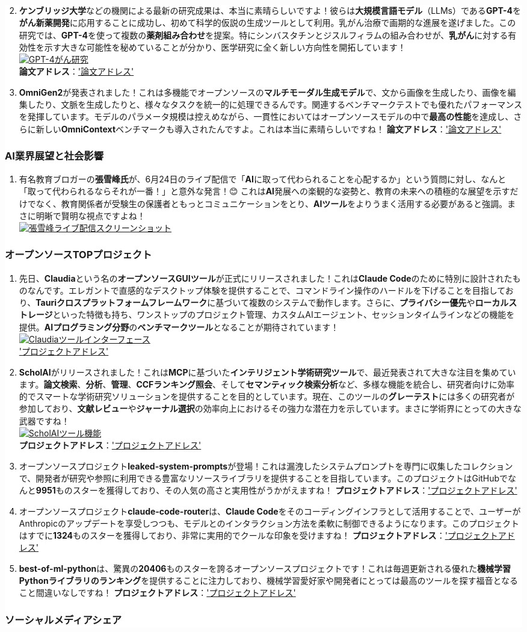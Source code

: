 2.  **ケンブリッジ大学**などの機関による最新の研究成果は、本当に素晴らしいですよ！彼らは**大規模言語モデル**（LLMs）である**GPT-4**を**がん新薬開発**に応用することに成功し、初めて科学的仮説の生成ツールとして利用。乳がん治療で画期的な進展を遂げました。この研究では、**GPT-4**を使って複数の**薬剤組み合わせ**を提案。特にシンバスタチンとジスルフィラムの組み合わせが、**乳がん**に対する有効性を示す大きな可能性を秘めていることが分かり、医学研究に全く新しい方向性を開拓しています！
    <br/> [![GPT-4がん研究](https://cdn.jsdmirror.com/gh/justlovemaki/imagehub@main/images/2025/07/news_01k023wza7ftjvdckn22qhjahn.avif)](https://cdn.jsdmirror.com/gh/justlovemaki/imagehub@main/images/2025/07/news_01k023wza7ftjvdckn22qhjahn.avif) <br/>
    **論文アドレス**：['論文アドレス'](https://royalsocietypublishing.org/doi/10.1098/rsif.2024.0674)

3.  **OmniGen2**が発表されました！これは多機能でオープンソースの**マルチモーダル生成モデル**で、文から画像を生成したり、画像を編集したり、文脈を生成したりと、様々なタスクを統一的に処理できるんです。関連するベンチマークテストでも優れたパフォーマンスを発揮しています。モデルのパラメータ規模は控えめながら、一貫性においてはオープンソースモデルの中で**最高の性能**を達成し、さらに新しい**OmniContext**ベンチマークも導入されたんですよ。これは本当に素晴らしいですね！
    **論文アドレス**：['論文アドレス'](https://arxiv.org/abs/2506.18871)

### AI業界展望と社会影響

1.  有名教育ブロガーの**張雪峰氏**が、6月24日のライブ配信で「**AI**に取って代わられることを心配するか」という質問に対し、なんと「取って代わられるならそれが一番！」と意外な発言！😊 これは**AI**発展への楽観的な姿勢と、教育の未来への積極的な展望を示すだけでなく、教育関係者が受験生の保護者ともっとコミュニケーションをとり、**AIツール**をよりうまく活用する必要があると強調。まさに明晰で賢明な視点ですよね！
    <br/> [![張雪峰ライブ配信スクリーンショット](https://cdn.jsdmirror.com/gh/justlovemaki/imagehub@main/images/2025/07/news_01k023x213ejzsxjg0k3nydbge.avif)](https://cdn.jsdmirror.com/gh/justlovemaki/imagehub@main/images/2025/07/news_01k023x213ejzsxjg0k3nydbge.avif) <br/>

### オープンソースTOPプロジェクト

1.  先日、**Claudia**という名の**オープンソースGUIツール**が正式にリリースされました！これは**Claude Code**のために特別に設計されたものなんです。エレガントで直感的なデスクトップ体験を提供することで、コマンドライン操作のハードルを下げることを目指しており、**Tauriクロスプラットフォームフレームワーク**に基づいて複数のシステムで動作します。さらに、**プライバシー優先**や**ローカルストレージ**といった特徴も持ち、ワンストップのプロジェクト管理、カスタムAIエージェント、セッションタイムラインなどの機能を提供。**AIプログラミング分野**の**ベンチマークツール**となることが期待されています！
    <br/> [![Claudiaツールインターフェース](https://cdn.jsdmirror.com/gh/justlovemaki/imagehub@main/images/2025/07/news_01k023x4e3fkrv9vep71274bvk.avif)](https://cdn.jsdmirror.com/gh/justlovemaki/imagehub@main/images/2025/07/news_01k023x4e3fkrv9vep71274bvk.avif) <br/>
    ['プロジェクトアドレス'](https://github.com/getAsterisk/claudia)

2.  **ScholAI**がリリースされました！これは**MCP**に基づいた**インテリジェント学術研究ツール**で、最近発表されて大きな注目を集めています。**論文検索**、**分析**、**管理**、**CCFランキング照会**、そして**セマンティック検索分析**など、多様な機能を統合し、研究者向けに効率的でスマートな学術研究ソリューションを提供することを目的としています。現在、このツールの**グレーテスト**には多くの研究者が参加しており、**文献レビュー**や**ジャーナル選択**の効率向上におけるその強力な潜在力を示しています。まさに学術界にとっての大きな武器ですね！
    <br/> [![ScholAIツール機能](https://cdn.jsdmirror.com/gh/justlovemaki/imagehub@main/images/2025/07/news_01k023x792fqsskptv79pqb6wh.avif)](https://cdn.jsdmirror.com/gh/justlovemaki/imagehub@main/images/2025/07/news_01k023x792fqsskptv79pqb6wh.avif) <br/>
    **プロジェクトアドレス**：['プロジェクトアドレス'](https://github.com/oDaiSuno/ScholAI)

3.  オープンソースプロジェクト**leaked-system-prompts**が登場！これは漏洩したシステムプロンプトを専門に収集したコレクションで、開発者が研究や参照に利用できる豊富なリソースライブラリを提供することを目指しています。このプロジェクトはGitHubでなんと**9951**ものスターを獲得しており、その人気の高さと実用性がうかがえますね！
    **プロジェクトアドレス**：['プロジェクトアドレス'](https://github.com/jujumilk3/leaked-system-prompts)

4.  オープンソースプロジェクト**claude-code-router**は、**Claude Code**をそのコーディングインフラとして活用することで、ユーザーがAnthropicのアップデートを享受しつつも、モデルとのインタラクション方法を柔軟に制御できるようになります。このプロジェクトはすでに**1324**ものスターを獲得しており、非常に実用的でクールな印象を受けますね！
    **プロジェクトアドレス**：['プロジェクトアドレス'](https://github.com/musistudio/claude-code-router)

5.  **best-of-ml-python**は、驚異の**20406**ものスターを誇るオープンソースプロジェクトです！これは毎週更新される優れた**機械学習Pythonライブラリのランキング**を提供することに注力しており、機械学習愛好家や開発者にとっては最高のツールを探す福音となること間違いなしですね！
    **プロジェクトアドレス**：['プロジェクトアドレス'](https://github.com/ml-tooling/best-of-ml-python)

### ソーシャルメディアシェア
